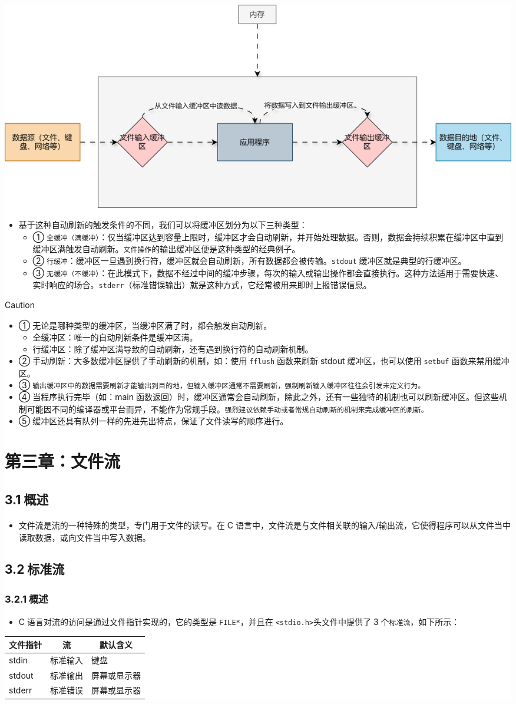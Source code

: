 ![](./assets/13.svg)

* 基于这种自动刷新的触发条件的不同，我们可以将缓冲区划分为以下三种类型：
  - ① `全缓冲（满缓冲）`：仅当缓冲区达到容量上限时，缓冲区才会自动刷新，并开始处理数据。否则，数据会持续积累在缓冲区中直到缓冲区满触发自动刷新。`文件操作`的输出缓冲区便是这种类型的经典例子。
  - ② `行缓冲`：缓冲区一旦遇到换行符，缓冲区就会自动刷新，所有数据都会被传输。`stdout` 缓冲区就是典型的行缓冲区。
  - ③ `无缓冲（不缓冲）`：在此模式下，数据不经过中间的缓冲步骤，每次的输入或输出操作都会直接执行。这种方法适用于需要快速、实时响应的场合。`stderr`（标准错误输出）就是这种方式，它经常被用来即时上报错误信息。

> [!CAUTION]
>
> - ① 无论是哪种类型的缓冲区，当缓冲区满了时，都会触发自动刷新。
>   - 全缓冲区：唯一的自动刷新条件是缓冲区满。
>   - 行缓冲区：除了缓冲区满导致的自动刷新，还有遇到换行符的自动刷新机制。
> - ② 手动刷新：大多数缓冲区提供了手动刷新的机制，如：使用 `fflush` 函数来刷新 stdout 缓冲区，也可以使用 `setbuf` 函数来禁用缓冲区。
> - ③ `输出缓冲区中的数据需要刷新才能输出到目的地，但输入缓冲区通常不需要刷新，强制刷新输入缓冲区往往会引发未定义行为。`
> - ④ 当程序执行完毕（如：main 函数返回）时，缓冲区通常会自动刷新，除此之外，还有一些独特的机制也可以刷新缓冲区。但这些机制可能因不同的编译器或平台而异，不能作为常规手段。`强烈建议依赖手动或者常规自动刷新的机制来完成缓冲区的刷新。`
> - ⑤ 缓冲区还具有队列一样的先进先出特点，保证了文件读写的顺序进行。



# 第三章：文件流

## 3.1 概述

* 文件流是流的一种特殊的类型，专门用于文件的读写。在 C 语言中，文件流是与文件相关联的输入/输出流，它使得程序可以从文件当中读取数据，或向文件当中写入数据。

## 3.2 标准流

### 3.2.1 概述

* C 语言对流的访问是通过文件指针实现的，它的类型是 `FILE*`，并且在 `<stdio.h>`头文件中提供了 3 个`标准流`，如下所示：

| 文件指针 | 流       | 默认含义     |
| -------- | -------- | ------------ |
| stdin    | 标准输入 | 键盘         |
| stdout   | 标准输出 | 屏幕或显示器 |
| stderr   | 标准错误 | 屏幕或显示器 |
